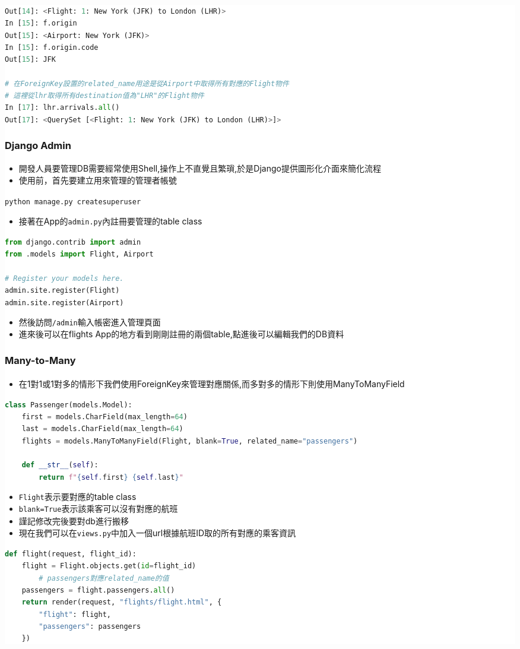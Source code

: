 ```python
Out[14]: <Flight: 1: New York (JFK) to London (LHR)>
In [15]: f.origin
Out[15]: <Airport: New York (JFK)>
In [15]: f.origin.code
Out[15]: JFK

# 在ForeignKey設置的related_name用途是從Airport中取得所有對應的Flight物件
# 這裡從lhr取得所有destination值為"LHR"的Flight物件
In [17]: lhr.arrivals.all()
Out[17]: <QuerySet [<Flight: 1: New York (JFK) to London (LHR)>]>
```

### Django Admin
* 開發人員要管理DB需要經常使用Shell,操作上不直覺且繁瑣,於是Django提供圖形化介面來簡化流程
* 使用前，首先要建立用來管理的管理者帳號
```python
python manage.py createsuperuser
```
* 接著在App的`admin.py`內註冊要管理的table class
```python
from django.contrib import admin
from .models import Flight, Airport

# Register your models here.
admin.site.register(Flight)
admin.site.register(Airport)
```
* 然後訪問`/admin`輸入帳密進入管理頁面
* 進來後可以在flights App的地方看到剛剛註冊的兩個table,點進後可以編輯我們的DB資料

### Many-to-Many 
* 在1對1或1對多的情形下我們使用ForeignKey來管理對應關係,而多對多的情形下則使用ManyToManyField
```python
class Passenger(models.Model):
    first = models.CharField(max_length=64)
    last = models.CharField(max_length=64)
    flights = models.ManyToManyField(Flight, blank=True, related_name="passengers")

    def __str__(self):
        return f"{self.first} {self.last}"
```
* `Flight`表示要對應的table class
* `blank=True`表示該乘客可以沒有對應的航班
* 謹記修改完後要對db進行搬移
* 現在我們可以在`views.py`中加入一個url根據航班ID取的所有對應的乘客資訊
```python
def flight(request, flight_id):
    flight = Flight.objects.get(id=flight_id)
		# passengers對應related_name的值
    passengers = flight.passengers.all()
    return render(request, "flights/flight.html", {
        "flight": flight,
        "passengers": passengers
    })
```
